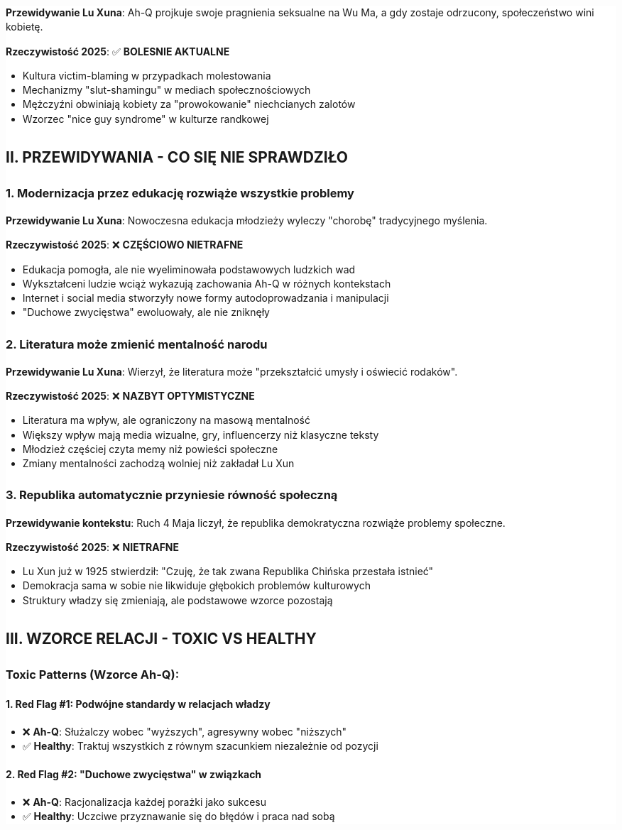 **Przewidywanie Lu Xuna**: Ah-Q projkuje swoje pragnienia seksualne na Wu Ma, a gdy zostaje odrzucony, społeczeństwo wini kobietę.

**Rzeczywistość 2025**: ✅ **BOLESNIE AKTUALNE**
- Kultura victim-blaming w przypadkach molestowania
- Mechanizmy "slut-shamingu" w mediach społecznościowych
- Mężczyźni obwiniają kobiety za "prowokowanie" niechcianych zalotów
- Wzorzec "nice guy syndrome" w kulturze randkowej

## II. PRZEWIDYWANIA - CO SIĘ NIE SPRAWDZIŁO

### 1. Modernizacja przez edukację rozwiąże wszystkie problemy

**Przewidywanie Lu Xuna**: Nowoczesna edukacja młodzieży wyleczy "chorobę" tradycyjnego myślenia.

**Rzeczywistość 2025**: ❌ **CZĘŚCIOWO NIETRAFNE**
- Edukacja pomogła, ale nie wyeliminowała podstawowych ludzkich wad
- Wykształceni ludzie wciąż wykazują zachowania Ah-Q w różnych kontekstach
- Internet i social media stworzyły nowe formy autodoprowadzania i manipulacji
- "Duchowe zwycięstwa" ewoluowały, ale nie zniknęły

### 2. Literatura może zmienić mentalność narodu

**Przewidywanie Lu Xuna**: Wierzył, że literatura może "przekształcić umysły i oświecić rodaków".

**Rzeczywistość 2025**: ❌ **NAZBYT OPTYMISTYCZNE**
- Literatura ma wpływ, ale ograniczony na masową mentalność
- Większy wpływ mają media wizualne, gry, influencerzy niż klasyczne teksty
- Młodzież częściej czyta memy niż powieści społeczne
- Zmiany mentalności zachodzą wolniej niż zakładał Lu Xun

### 3. Republika automatycznie przyniesie równość społeczną

**Przewidywanie kontekstu**: Ruch 4 Maja liczył, że republika demokratyczna rozwiąże problemy społeczne.

**Rzeczywistość 2025**: ❌ **NIETRAFNE**
- Lu Xun już w 1925 stwierdził: "Czuję, że tak zwana Republika Chińska przestała istnieć"
- Demokracja sama w sobie nie likwiduje głębokich problemów kulturowych
- Struktury władzy się zmieniają, ale podstawowe wzorce pozostają

## III. WZORCE RELACJI - TOXIC VS HEALTHY

### Toxic Patterns (Wzorce Ah-Q):

#### 1. **Red Flag #1: Podwójne standardy w relacjach władzy**
- ❌ **Ah-Q**: Służalczy wobec "wyższych", agresywny wobec "niższych"
- ✅ **Healthy**: Traktuj wszystkich z równym szacunkiem niezależnie od pozycji

#### 2. **Red Flag #2: "Duchowe zwycięstwa" w związkach**
- ❌ **Ah-Q**: Racjonalizacja każdej porażki jako sukcesu
- ✅ **Healthy**: Uczciwe przyznawanie się do błędów i praca nad sobą
